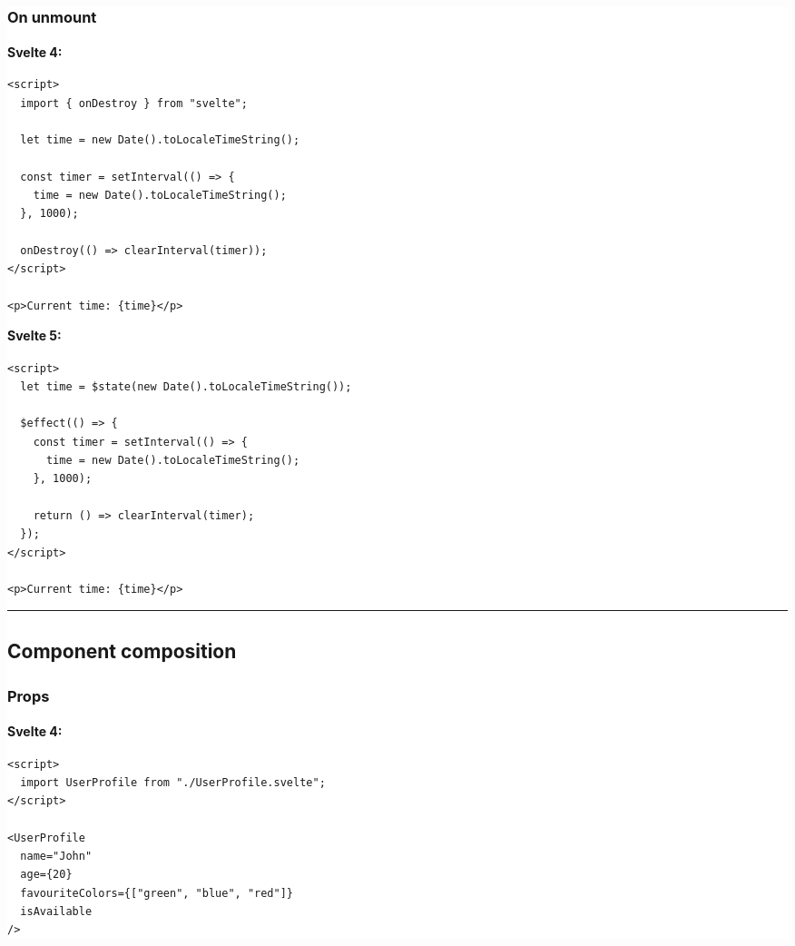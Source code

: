 ### On unmount

**Svelte 4:**
```svelte
<script>
  import { onDestroy } from "svelte";
  
  let time = new Date().toLocaleTimeString();
  
  const timer = setInterval(() => {
    time = new Date().toLocaleTimeString();
  }, 1000);
  
  onDestroy(() => clearInterval(timer));
</script>

<p>Current time: {time}</p>
```

**Svelte 5:**
```svelte
<script>
  let time = $state(new Date().toLocaleTimeString());
  
  $effect(() => {
    const timer = setInterval(() => {
      time = new Date().toLocaleTimeString();
    }, 1000);
    
    return () => clearInterval(timer);
  });
</script>

<p>Current time: {time}</p>
```

---

## Component composition

### Props

**Svelte 4:**
```svelte
<script>
  import UserProfile from "./UserProfile.svelte";
</script>

<UserProfile
  name="John"
  age={20}
  favouriteColors={["green", "blue", "red"]}
  isAvailable
/>
```
